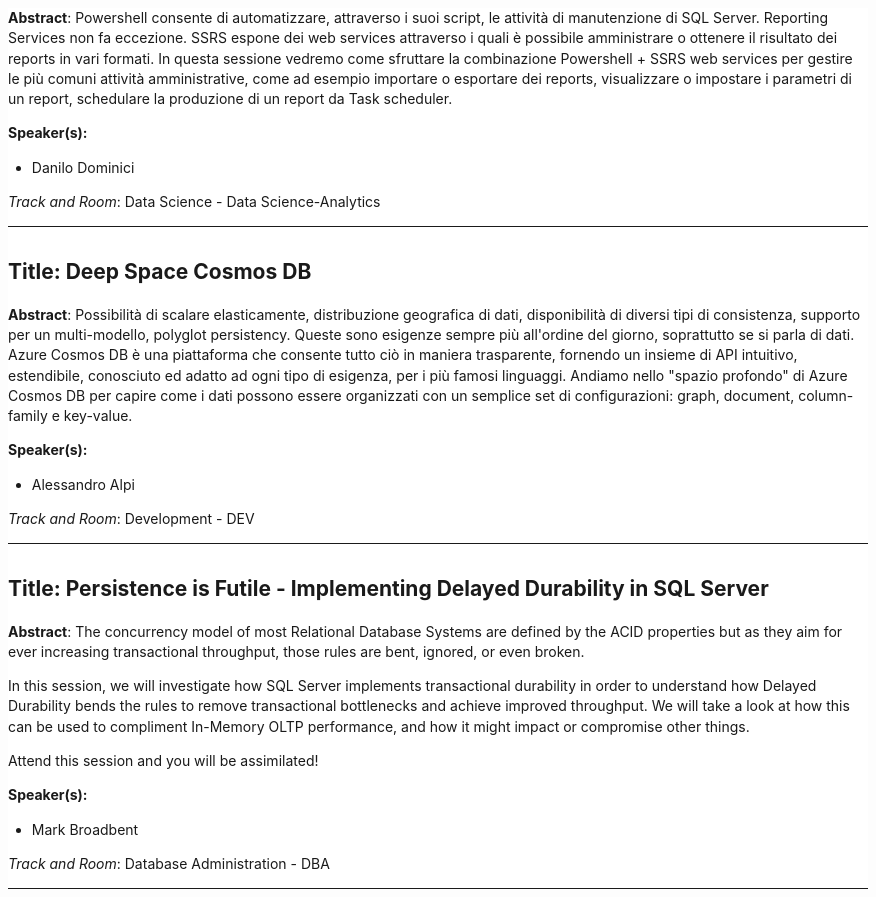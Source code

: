 **Abstract**:
Powershell consente di automatizzare, attraverso i suoi script, le attività di manutenzione di SQL Server. Reporting Services non fa eccezione. SSRS espone dei web services attraverso i quali è possibile amministrare o ottenere il risultato dei reports in vari formati. In questa sessione vedremo come sfruttare la combinazione Powershell + SSRS web services per gestire le più comuni attività amministrative, come ad esempio importare o esportare dei reports, visualizzare o impostare i parametri di un report, schedulare la produzione di un report da Task scheduler.
 
**Speaker(s):**
- Danilo Dominici
 
*Track and Room*: Data Science - Data Science-Analytics
 
----------------------------------------------------------------------------------- 
 
 
## Title: Deep Space Cosmos DB
 
**Abstract**:
Possibilità di scalare elasticamente, distribuzione geografica di dati, disponibilità di diversi tipi di consistenza, supporto per un multi-modello, polyglot persistency. Queste sono esigenze sempre più all'ordine del giorno, soprattutto se si parla di dati. Azure Cosmos DB è una piattaforma che consente tutto ciò in maniera trasparente, fornendo un insieme di API intuitivo, estendibile, conosciuto ed adatto ad ogni tipo di esigenza, per i più famosi linguaggi. Andiamo nello "spazio profondo" di Azure Cosmos DB per capire come i dati possono essere organizzati con un semplice set di configurazioni: graph, document, column-family e key-value.
 
**Speaker(s):**
- Alessandro Alpi
 
*Track and Room*: Development - DEV
 
----------------------------------------------------------------------------------- 
 
 
## Title: Persistence is Futile - Implementing Delayed Durability in SQL Server
 
**Abstract**:
The concurrency model of most Relational Database Systems are defined by the ACID properties but as they aim for ever increasing transactional throughput, those rules are bent, ignored, or even broken.

In this session, we will investigate how SQL Server implements transactional durability in order to understand how Delayed Durability bends the rules to remove transactional bottlenecks and achieve improved throughput. We will take a look at how this can be used to compliment In-Memory OLTP performance, and how it might impact or compromise other things.

Attend this session and you will be assimilated!
 
**Speaker(s):**
- Mark Broadbent
 
*Track and Room*: Database Administration - DBA
 
----------------------------------------------------------------------------------- 
 